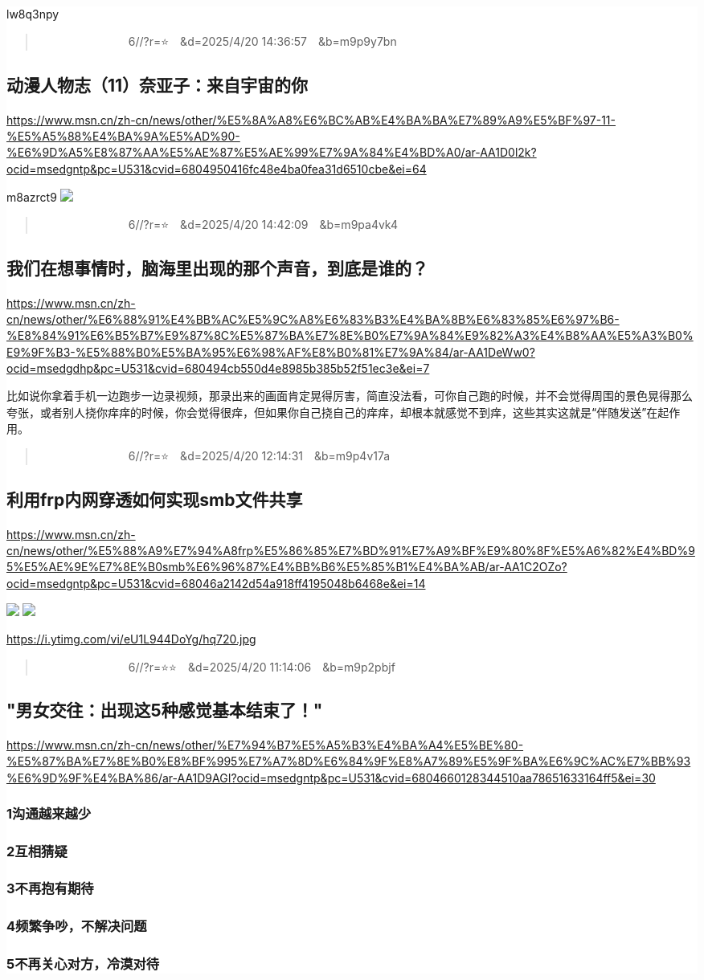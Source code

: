 lw8q3npy

>　　　　　　　　6//?r=⭐　&d=2025/4/20 14:36:57　&b=m9p9y7bn
## 动漫人物志（11）奈亚子：来自宇宙的你
https://www.msn.cn/zh-cn/news/other/%E5%8A%A8%E6%BC%AB%E4%BA%BA%E7%89%A9%E5%BF%97-11-%E5%A5%88%E4%BA%9A%E5%AD%90-%E6%9D%A5%E8%87%AA%E5%AE%87%E5%AE%99%E7%9A%84%E4%BD%A0/ar-AA1D0l2k?ocid=msedgntp&pc=U531&cvid=6804950416fc48e4ba0fea31d6510cbe&ei=64

m8azrct9
<img src='
https://img-s.msn.cn/tenant/amp/entityid/AA1D08Ym.img?w=534&h=300&m=6
' height="72">

>　　　　　　　　6//?r=⭐　&d=2025/4/20 14:42:09　&b=m9pa4vk4
## 我们在想事情时，脑海里出现的那个声音，到底是谁的？
https://www.msn.cn/zh-cn/news/other/%E6%88%91%E4%BB%AC%E5%9C%A8%E6%83%B3%E4%BA%8B%E6%83%85%E6%97%B6-%E8%84%91%E6%B5%B7%E9%87%8C%E5%87%BA%E7%8E%B0%E7%9A%84%E9%82%A3%E4%B8%AA%E5%A3%B0%E9%9F%B3-%E5%88%B0%E5%BA%95%E6%98%AF%E8%B0%81%E7%9A%84/ar-AA1DeWw0?ocid=msedgdhp&pc=U531&cvid=680494cb550d4e8985b385b52f51ec3e&ei=7

比如说你拿着手机一边跑步一边录视频，那录出来的画面肯定晃得厉害，简直没法看，可你自己跑的时候，并不会觉得周围的景色晃得那么夸张，或者别人挠你痒痒的时候，你会觉得很痒，但如果你自己挠自己的痒痒，却根本就感觉不到痒，这些其实这就是“伴随发送”在起作用。

>　　　　　　　　6//?r=⭐　&d=2025/4/20 12:14:31　&b=m9p4v17a
## 利用frp内网穿透如何实现smb文件共享
https://www.msn.cn/zh-cn/news/other/%E5%88%A9%E7%94%A8frp%E5%86%85%E7%BD%91%E7%A9%BF%E9%80%8F%E5%A6%82%E4%BD%95%E5%AE%9E%E7%8E%B0smb%E6%96%87%E4%BB%B6%E5%85%B1%E4%BA%AB/ar-AA1C2OZo?ocid=msedgntp&pc=U531&cvid=68046a2142d54a918ff4195048b6468e&ei=14

<img src='
https://github.com/mortimer-cra/mypic/blob/master/20190814105745.png
' height="72">
<img src='
https://github.com/mortimer-cra/mypic/blob/master/v2-3bbaa80f3c1fdcb08217f1e579168b8c_r.jpg?raw=true
' height="72">

https://i.ytimg.com/vi/eU1L944DoYg/hq720.jpg

>　　　　　　　　6//?r=⭐⭐　&d=2025/4/20 11:14:06　&b=m9p2pbjf
## "男女交往：出现这5种感觉基本结束了！"
https://www.msn.cn/zh-cn/news/other/%E7%94%B7%E5%A5%B3%E4%BA%A4%E5%BE%80-%E5%87%BA%E7%8E%B0%E8%BF%995%E7%A7%8D%E6%84%9F%E8%A7%89%E5%9F%BA%E6%9C%AC%E7%BB%93%E6%9D%9F%E4%BA%86/ar-AA1D9AGI?ocid=msedgntp&pc=U531&cvid=6804660128344510aa78651633164ff5&ei=30

### 1沟通越来越少
### 2互相猜疑
### 3不再抱有期待
### 4频繁争吵，不解决问题
### 5不再关心对方，冷漠对待
